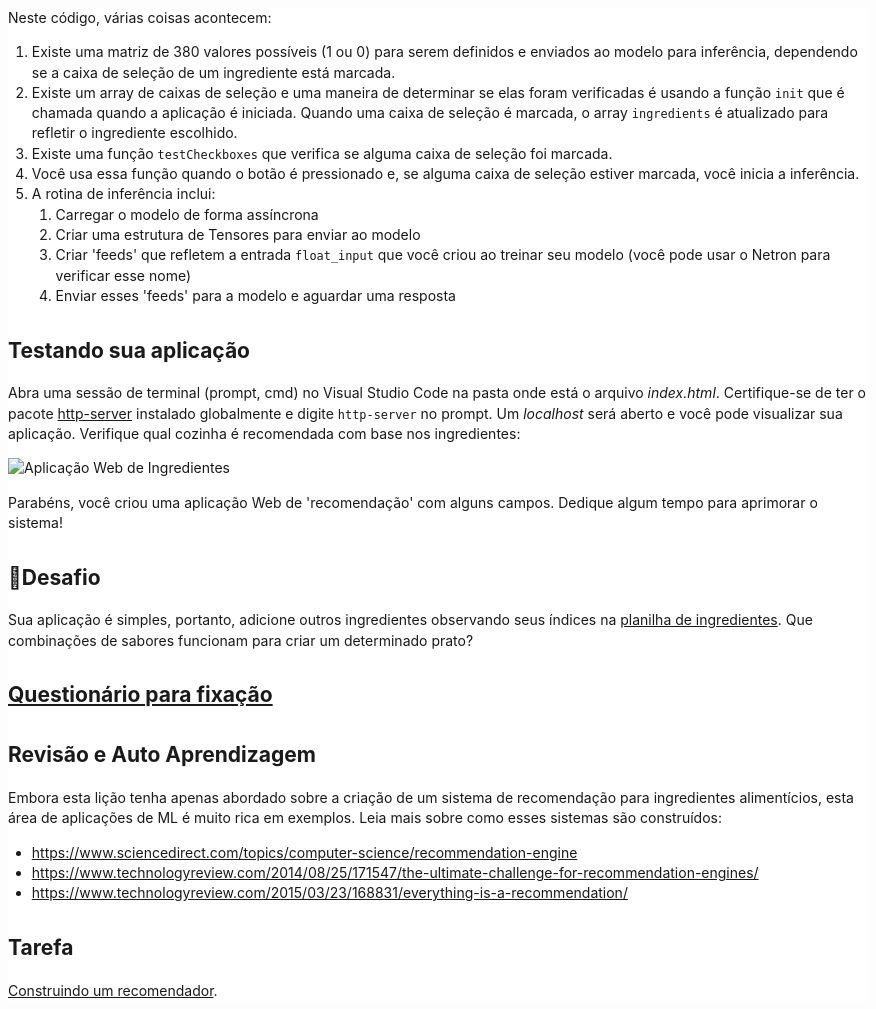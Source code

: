 Neste código, várias coisas acontecem:

1. Existe uma matriz de 380 valores possíveis (1 ou 0) para serem definidos e enviados ao modelo para inferência, dependendo se a caixa de seleção de um ingrediente está marcada.
2. Existe um array de caixas de seleção e uma maneira de determinar se elas foram verificadas é usando a função `init` que é chamada quando a aplicação é iniciada. Quando uma caixa de seleção é marcada, o array `ingredients` é atualizado para refletir o ingrediente escolhido.
3. Existe uma função `testCheckboxes` que verifica se alguma caixa de seleção foi marcada.
4. Você usa essa função quando o botão é pressionado e, se alguma caixa de seleção estiver marcada, você inicia a inferência.
5. A rotina de inferência inclui:
   1. Carregar o modelo de forma assíncrona
   2. Criar uma estrutura de Tensores para enviar ao modelo
   3. Criar 'feeds' que refletem a entrada `float_input` que você criou ao treinar seu modelo (você pode usar o Netron para verificar esse nome)
   4. Enviar esses 'feeds' para a modelo e aguardar uma resposta

## Testando sua aplicação

Abra uma sessão de terminal (prompt, cmd) no Visual Studio Code na pasta onde está o arquivo _index.html_. Certifique-se de ter o pacote [http-server](https://www.npmjs.com/package/http-server) instalado globalmente e digite `http-server` no prompt. Um _localhost_ será aberto e você pode visualizar sua aplicação. Verifique qual cozinha é recomendada com base nos ingredientes:

![Aplicação Web de Ingredientes](../images/web-app.png)

Parabéns, você criou uma aplicação Web de 'recomendação' com alguns campos. Dedique algum tempo para aprimorar o sistema!

## 🚀Desafio

Sua aplicação é simples, portanto, adicione outros ingredientes observando seus índices na [planilha de ingredientes](../../data/ingredient_indexes.csv). Que combinações de sabores funcionam para criar um determinado prato?

## [Questionário para fixação](https://gray-sand-07a10f403.1.azurestaticapps.net/quiz/26?loc=ptbr)

## Revisão e Auto Aprendizagem

Embora esta lição tenha apenas abordado sobre a criação de um sistema de recomendação para ingredientes alimentícios, esta área de aplicações de ML é muito rica em exemplos. Leia mais sobre como esses sistemas são construídos:

- https://www.sciencedirect.com/topics/computer-science/recommendation-engine
- https://www.technologyreview.com/2014/08/25/171547/the-ultimate-challenge-for-recommendation-engines/
- https://www.technologyreview.com/2015/03/23/168831/everything-is-a-recommendation/

## Tarefa 

[Construindo um recomendador](assignment.pt-br.md).
